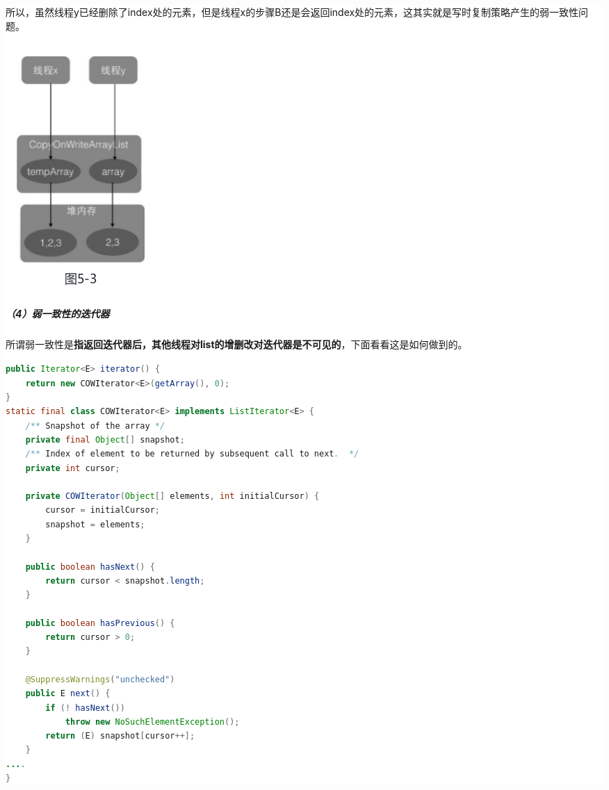 所以，虽然线程y已经删除了index处的元素，但是线程x的步骤B还是会返回index处的元素，这其实就是写时复制策略产生的弱一致性问题。

![image-20211101162631177](media/images/image-20211101162631177.png)

##### （4）弱一致性的迭代器

所谓弱一致性是**指返回迭代器后，其他线程对list的增删改对迭代器是不可见的**，下面看看这是如何做到的。

```java
public Iterator<E> iterator() {
    return new COWIterator<E>(getArray(), 0);
}
static final class COWIterator<E> implements ListIterator<E> {
    /** Snapshot of the array */
    private final Object[] snapshot;
    /** Index of element to be returned by subsequent call to next.  */
    private int cursor;

    private COWIterator(Object[] elements, int initialCursor) {
        cursor = initialCursor;
        snapshot = elements;
    }

    public boolean hasNext() {
        return cursor < snapshot.length;
    }

    public boolean hasPrevious() {
        return cursor > 0;
    }

    @SuppressWarnings("unchecked")
    public E next() {
        if (! hasNext())
            throw new NoSuchElementException();
        return (E) snapshot[cursor++];
    }
....
}
```
